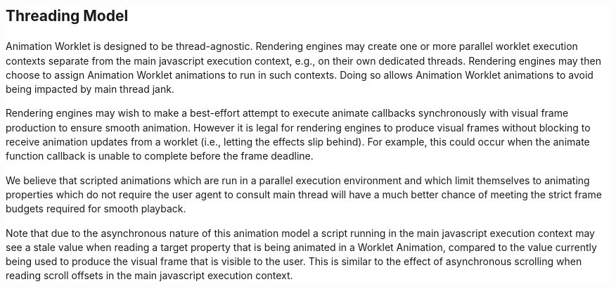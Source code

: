 
## Threading Model

Animation Worklet is designed to be thread-agnostic. Rendering engines may create one or more
parallel worklet execution contexts separate from the main javascript execution context, e.g., on
their own dedicated threads. Rendering engines may then choose to assign Animation Worklet
animations to run in such contexts. Doing so allows Animation Worklet animations to avoid being
impacted by main thread jank.

Rendering engines may wish to make a best-effort attempt to execute animate callbacks synchronously
with visual frame production to ensure smooth animation. However it is legal for rendering engines
to produce visual frames without blocking to receive animation updates from a worklet (i.e., letting
the effects slip behind). For example, this could occur when the animate function callback is
unable to complete before the frame deadline.

We believe that scripted animations which are run in a parallel execution environment and which
limit themselves to animating properties which do not require the user agent to consult main thread
will have a much better chance of meeting the strict frame budgets required for smooth playback.


Note that due to the asynchronous nature of this animation model a script running in the main
javascript execution context may see a stale value when reading a target property that is
being animated in a Worklet Animation, compared to the value currently being used to produce the
visual frame that is visible to the user. This is similar to the effect of asynchronous scrolling
when reading scroll offsets in the main javascript execution context.


<figure>